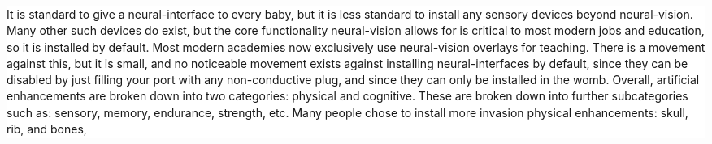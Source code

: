 It is standard to give a neural-interface to every baby, but it is less standard
to install any sensory devices beyond neural-vision. Many other such devices do
exist, but the core functionality neural-vision allows for is critical to most
modern jobs and education, so it is installed by default. Most modern academies
now exclusively use neural-vision overlays for teaching. There is a movement
against this, but it is small, and no noticeable movement exists against
installing neural-interfaces by default, since they can be disabled by just
filling your port with any non-conductive plug, and since they can only be
installed in the womb. Overall, artificial enhancements are broken down into two
categories: physical and cognitive. These are broken down into further
subcategories such as: sensory, memory, endurance, strength, etc. Many people
chose to install more invasion physical enhancements: skull, rib, and bones,
